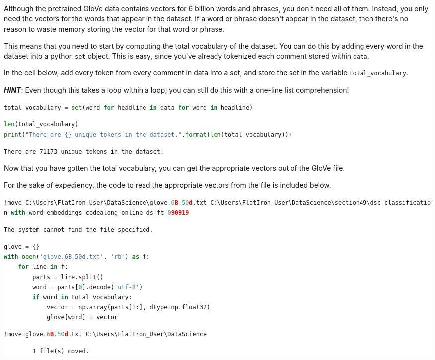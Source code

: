 Although the pretrained GloVe data contains vectors for 6 billion words and phrases, you don't need all of them. Instead, you only need the vectors for the words that appear in the dataset. If a word or phrase doesn't appear in the dataset, then there's no reason to waste memory storing the vector for that word or phrase. 

This means that you need to start by computing the total vocabulary of the dataset. You can do this by adding every word in the dataset into a python `set` object. This is easy, since you've already tokenized each comment stored within `data`.

In the cell below, add every token from every comment in data into a set, and store the set in the variable `total_vocabulary`.

**_HINT_**: Even though this takes a loop within a loop, you can still do this with a one-line list comprehension!


```python
total_vocabulary = set(word for headline in data for word in headline)
```


```python
len(total_vocabulary)
print("There are {} unique tokens in the dataset.".format(len(total_vocabulary)))
```

    There are 71173 unique tokens in the dataset.
    

Now that you have gotten the total vocabulary, you can get the appropriate vectors out of the GloVe file. 

For the sake of expediency, the code to read the appropriate vectors from the file is included below. 


```python
!move C:\Users\FlatIron_User\DataScience\glove.6B.50d.txt C:\Users\FlatIron_User\DataScience\section49\dsc-classification-with-word-embeddings-codealong-online-ds-ft-090919
```

    The system cannot find the file specified.
    


```python
glove = {}
with open('glove.6B.50d.txt', 'rb') as f:
    for line in f:
        parts = line.split()
        word = parts[0].decode('utf-8')
        if word in total_vocabulary:
            vector = np.array(parts[1:], dtype=np.float32)
            glove[word] = vector
```


```python
!move glove.6B.50d.txt C:\Users\FlatIron_User\DataScience
```

            1 file(s) moved.
    